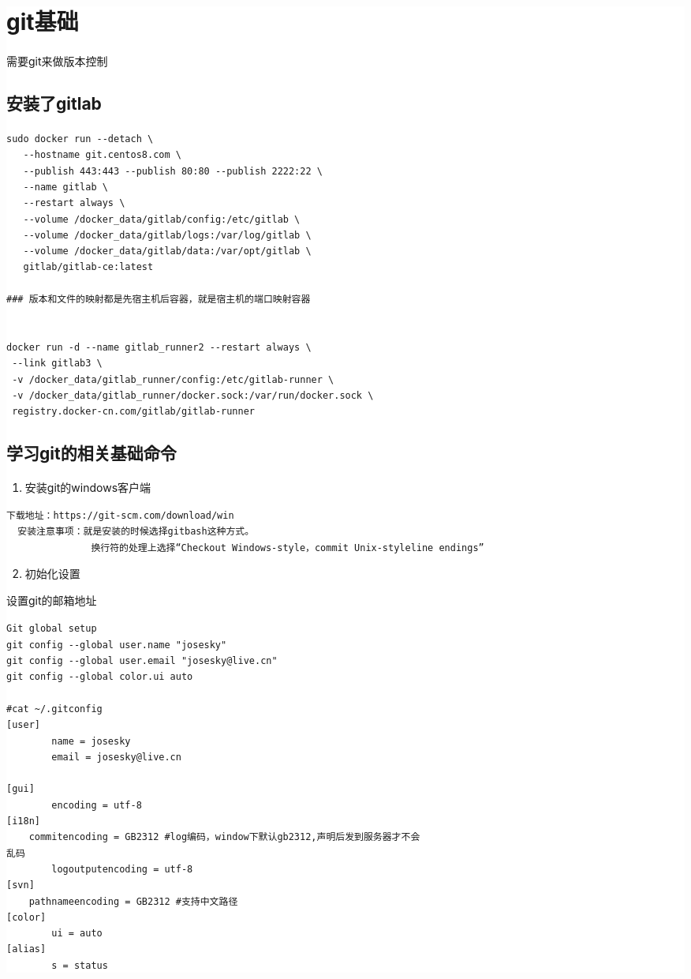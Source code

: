 # git基础

需要git来做版本控制

## 安装了gitlab

```docker
sudo docker run --detach \
   --hostname git.centos8.com \
   --publish 443:443 --publish 80:80 --publish 2222:22 \
   --name gitlab \
   --restart always \
   --volume /docker_data/gitlab/config:/etc/gitlab \
   --volume /docker_data/gitlab/logs:/var/log/gitlab \
   --volume /docker_data/gitlab/data:/var/opt/gitlab \
   gitlab/gitlab-ce:latest

### 版本和文件的映射都是先宿主机后容器，就是宿主机的端口映射容器


docker run -d --name gitlab_runner2 --restart always \
 --link gitlab3 \
 -v /docker_data/gitlab_runner/config:/etc/gitlab-runner \
 -v /docker_data/gitlab_runner/docker.sock:/var/run/docker.sock \
 registry.docker-cn.com/gitlab/gitlab-runner

```

## 学习git的相关基础命令

1. 安装git的windows客户端

```git
下载地址：https://git-scm.com/download/win
  安装注意事项：就是安装的时候选择gitbash这种方式。
               换行符的处理上选择“Checkout Windows-style，commit Unix-styleline endings”
```

2. 初始化设置

设置git的邮箱地址

```git
Git global setup
git config --global user.name "josesky"
git config --global user.email "josesky@live.cn"
git config --global color.ui auto

#cat ~/.gitconfig
[user]
        name = josesky
        email = josesky@live.cn

[gui]
        encoding = utf-8
[i18n]
    commitencoding = GB2312 #log编码，window下默认gb2312,声明后发到服务器才不会                                                                                                              乱码
        logoutputencoding = utf-8
[svn]
    pathnameencoding = GB2312 #支持中文路径
[color]
        ui = auto
[alias]
        s = status
```